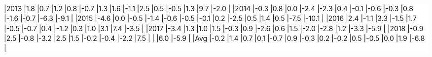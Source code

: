 |2013 |1.8  |0.7  |1.2  |0.8  |-0.7 |1.3  |1.6  |-1.1 |2.5  |0.5  |-0.5 |1.3  |9.7  |-2.0  |
|2014 |-0.3 |0.8  |0.0  |-2.4 |-2.3 |0.4  |-0.1 |-0.6 |-0.3 |0.8  |-1.6 |-0.7 |-6.3 |-9.1  |
|2015 |-4.6 |0.0  |-0.5 |-1.4 |-0.6 |-0.5 |-0.1 |0.2  |-2.5 |0.5  |1.4  |0.5  |-7.5 |-10.1 |
|2016 |2.4  |-1.1 |3.3  |-1.5 |1.7  |-0.5 |-0.7 |0.4  |-1.2 |0.3  |1.0  |3.1  |7.4  |-3.5  |
|2017 |-3.4 |1.3  |1.0  |1.5  |-0.3 |0.9  |-2.6 |0.6  |1.5  |-2.0 |-2.8 |1.2  |-3.3 |-5.9  |
|2018 |-0.9 |2.5  |-0.8 |-3.2 |2.5  |1.5  |-0.2 |-0.4 |-2.2 |7.5  |     |     |6.0  |-5.9  |
|Avg  |-0.2 |1.4  |0.7  |0.1  |-0.7 |0.9  |-0.3 |0.2  |-0.2 |0.5  |-0.5 |0.0  |1.9  |-6.8  |
    

